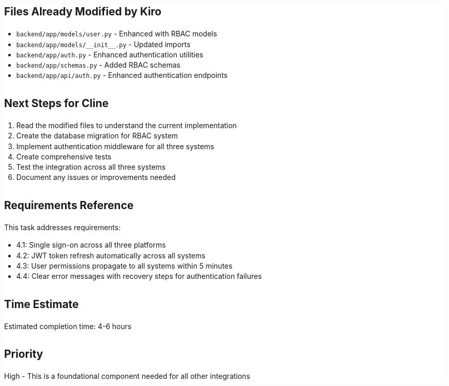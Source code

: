 ## Files Already Modified by Kiro
- `backend/app/models/user.py` - Enhanced with RBAC models
- `backend/app/models/__init__.py` - Updated imports
- `backend/app/auth.py` - Enhanced authentication utilities
- `backend/app/schemas.py` - Added RBAC schemas
- `backend/app/api/auth.py` - Enhanced authentication endpoints

## Next Steps for Cline
1. Read the modified files to understand the current implementation
2. Create the database migration for RBAC system
3. Implement authentication middleware for all three systems
4. Create comprehensive tests
5. Test the integration across all three systems
6. Document any issues or improvements needed

## Requirements Reference
This task addresses requirements:
- 4.1: Single sign-on across all three platforms
- 4.2: JWT token refresh automatically across all systems  
- 4.3: User permissions propagate to all systems within 5 minutes
- 4.4: Clear error messages with recovery steps for authentication failures

## Time Estimate
Estimated completion time: 4-6 hours

## Priority
High - This is a foundational component needed for all other integrations